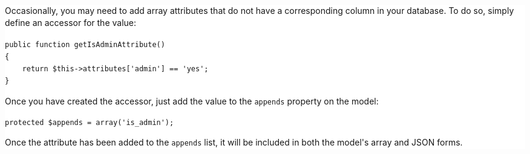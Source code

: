 Occasionally, you may need to add array attributes that do not have a corresponding column in your database. To do so, simply define an accessor for the value:

```text
public function getIsAdminAttribute()
{
    return $this->attributes['admin'] == 'yes';
}
```

Once you have created the accessor, just add the value to the `appends` property on the model:

```text
protected $appends = array('is_admin');
```

Once the attribute has been added to the `appends` list, it will be included in both the model's array and JSON forms.

